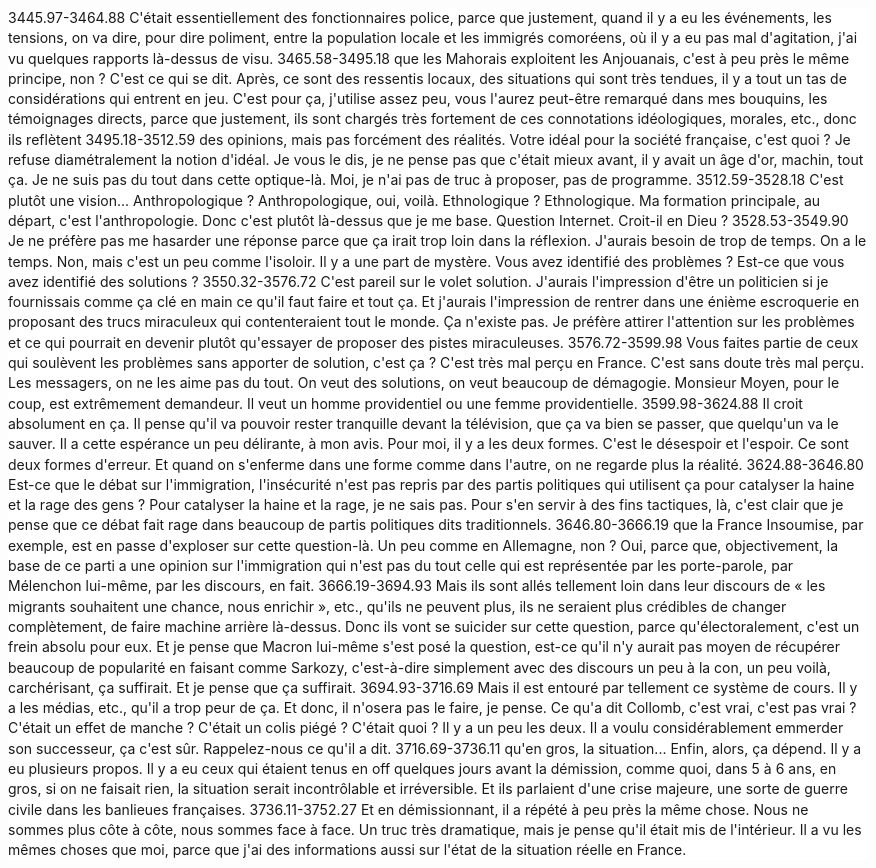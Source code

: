 3445.97-3464.88   C'était essentiellement des fonctionnaires police, parce que justement, quand il y a eu les événements, les tensions, on va dire, pour dire poliment, entre la population locale et les immigrés comoréens, où il y a eu pas mal d'agitation, j'ai vu quelques rapports là-dessus de visu.
3465.58-3495.18   que les Mahorais exploitent les Anjouanais, c'est à peu près le même principe, non ? C'est ce qui se dit. Après, ce sont des ressentis locaux, des situations qui sont très tendues, il y a tout un tas de considérations qui entrent en jeu. C'est pour ça, j'utilise assez peu, vous l'aurez peut-être remarqué dans mes bouquins, les témoignages directs, parce que justement, ils sont chargés très fortement de ces connotations idéologiques, morales, etc., donc ils reflètent
3495.18-3512.59   des opinions, mais pas forcément des réalités. Votre idéal pour la société française, c'est quoi ? Je refuse diamétralement la notion d'idéal. Je vous le dis, je ne pense pas que c'était mieux avant, il y avait un âge d'or, machin, tout ça. Je ne suis pas du tout dans cette optique-là. Moi, je n'ai pas de truc à proposer, pas de programme.
3512.59-3528.18   C'est plutôt une vision... Anthropologique ? Anthropologique, oui, voilà. Ethnologique ? Ethnologique. Ma formation principale, au départ, c'est l'anthropologie. Donc c'est plutôt là-dessus que je me base. Question Internet. Croit-il en Dieu ?
3528.53-3549.90   Je ne préfère pas me hasarder une réponse parce que ça irait trop loin dans la réflexion. J'aurais besoin de trop de temps. On a le temps. Non, mais c'est un peu comme l'isoloir. Il y a une part de mystère. Vous avez identifié des problèmes ? Est-ce que vous avez identifié des solutions ?
3550.32-3576.72   C'est pareil sur le volet solution. J'aurais l'impression d'être un politicien si je fournissais comme ça clé en main ce qu'il faut faire et tout ça. Et j'aurais l'impression de rentrer dans une énième escroquerie en proposant des trucs miraculeux qui contenteraient tout le monde. Ça n'existe pas. Je préfère attirer l'attention sur les problèmes et ce qui pourrait en devenir plutôt qu'essayer de proposer des pistes miraculeuses.
3576.72-3599.98   Vous faites partie de ceux qui soulèvent les problèmes sans apporter de solution, c'est ça ? C'est très mal perçu en France. C'est sans doute très mal perçu. Les messagers, on ne les aime pas du tout. On veut des solutions, on veut beaucoup de démagogie. Monsieur Moyen, pour le coup, est extrêmement demandeur. Il veut un homme providentiel ou une femme providentielle.
3599.98-3624.88   Il croit absolument en ça. Il pense qu'il va pouvoir rester tranquille devant la télévision, que ça va bien se passer, que quelqu'un va le sauver. Il a cette espérance un peu délirante, à mon avis. Pour moi, il y a les deux formes. C'est le désespoir et l'espoir. Ce sont deux formes d'erreur. Et quand on s'enferme dans une forme comme dans l'autre, on ne regarde plus la réalité.
3624.88-3646.80   Est-ce que le débat sur l'immigration, l'insécurité n'est pas repris par des partis politiques qui utilisent ça pour catalyser la haine et la rage des gens ? Pour catalyser la haine et la rage, je ne sais pas. Pour s'en servir à des fins tactiques, là, c'est clair que je pense que ce débat fait rage dans beaucoup de partis politiques dits traditionnels.
3646.80-3666.19   que la France Insoumise, par exemple, est en passe d'exploser sur cette question-là. Un peu comme en Allemagne, non ? Oui, parce que, objectivement, la base de ce parti a une opinion sur l'immigration qui n'est pas du tout celle qui est représentée par les porte-parole, par Mélenchon lui-même, par les discours, en fait.
3666.19-3694.93   Mais ils sont allés tellement loin dans leur discours de « les migrants souhaitent une chance, nous enrichir », etc., qu'ils ne peuvent plus, ils ne seraient plus crédibles de changer complètement, de faire machine arrière là-dessus. Donc ils vont se suicider sur cette question, parce qu'électoralement, c'est un frein absolu pour eux. Et je pense que Macron lui-même s'est posé la question, est-ce qu'il n'y aurait pas moyen de récupérer beaucoup de popularité en faisant comme Sarkozy, c'est-à-dire simplement avec des discours un peu à la con, un peu voilà, carchérisant, ça suffirait. Et je pense que ça suffirait.
3694.93-3716.69   Mais il est entouré par tellement ce système de cours. Il y a les médias, etc., qu'il a trop peur de ça. Et donc, il n'osera pas le faire, je pense. Ce qu'a dit Collomb, c'est vrai, c'est pas vrai ? C'était un effet de manche ? C'était un colis piégé ? C'était quoi ? Il y a un peu les deux. Il a voulu considérablement emmerder son successeur, ça c'est sûr. Rappelez-nous ce qu'il a dit.
3716.69-3736.11   qu'en gros, la situation... Enfin, alors, ça dépend. Il y a eu plusieurs propos. Il y a eu ceux qui étaient tenus en off quelques jours avant la démission, comme quoi, dans 5 à 6 ans, en gros, si on ne faisait rien, la situation serait incontrôlable et irréversible. Et ils parlaient d'une crise majeure, une sorte de guerre civile dans les banlieues françaises.
3736.11-3752.27   Et en démissionnant, il a répété à peu près la même chose. Nous ne sommes plus côte à côte, nous sommes face à face. Un truc très dramatique, mais je pense qu'il était mis de l'intérieur. Il a vu les mêmes choses que moi, parce que j'ai des informations aussi sur l'état de la situation réelle en France.